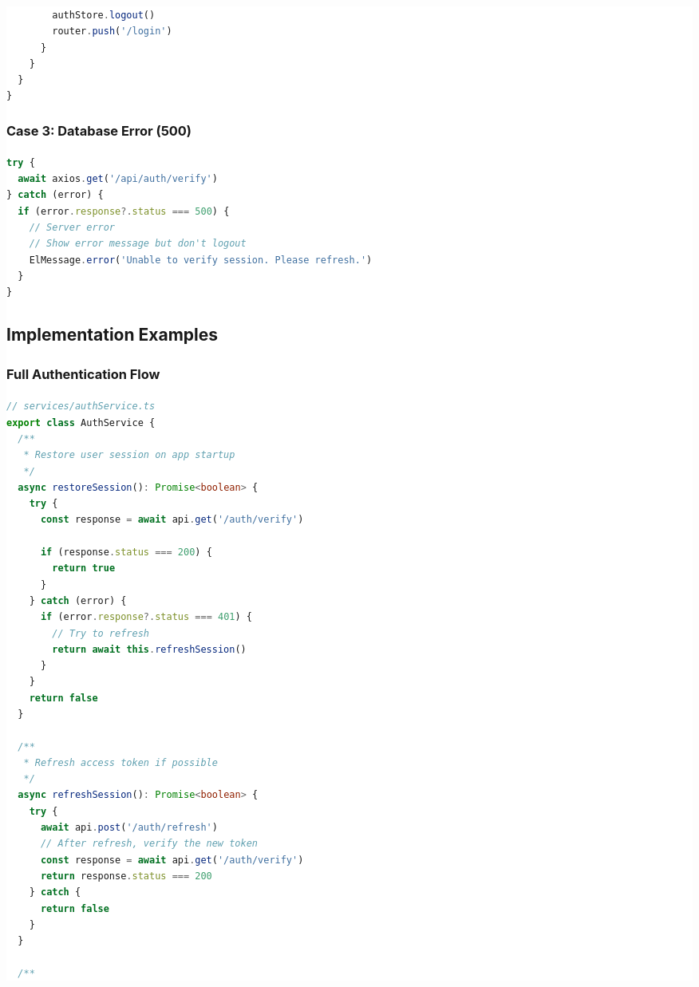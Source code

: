 ```typescript
        authStore.logout()
        router.push('/login')
      }
    }
  }
}
```

### Case 3: Database Error (500)

```typescript
try {
  await axios.get('/api/auth/verify')
} catch (error) {
  if (error.response?.status === 500) {
    // Server error
    // Show error message but don't logout
    ElMessage.error('Unable to verify session. Please refresh.')
  }
}
```

## Implementation Examples

### Full Authentication Flow

```typescript
// services/authService.ts
export class AuthService {
  /**
   * Restore user session on app startup
   */
  async restoreSession(): Promise<boolean> {
    try {
      const response = await api.get('/auth/verify')

      if (response.status === 200) {
        return true
      }
    } catch (error) {
      if (error.response?.status === 401) {
        // Try to refresh
        return await this.refreshSession()
      }
    }
    return false
  }

  /**
   * Refresh access token if possible
   */
  async refreshSession(): Promise<boolean> {
    try {
      await api.post('/auth/refresh')
      // After refresh, verify the new token
      const response = await api.get('/auth/verify')
      return response.status === 200
    } catch {
      return false
    }
  }

  /**
```